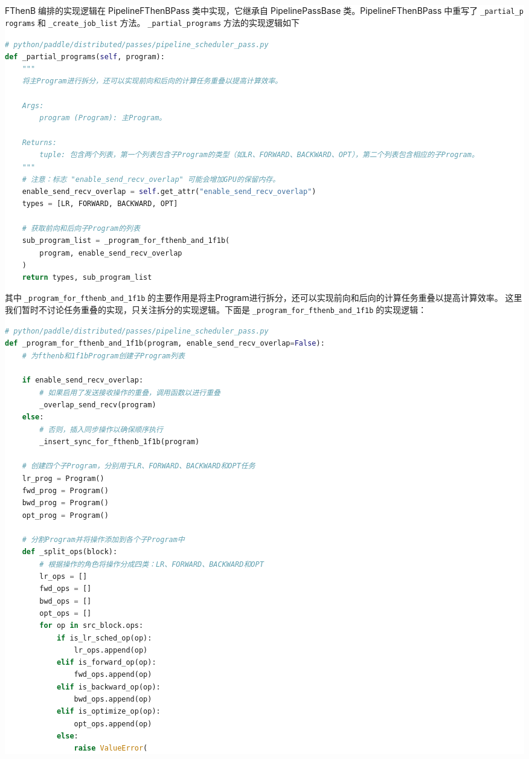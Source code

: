 FThenB 编排的实现逻辑在 PipelineFThenBPass 类中实现，它继承自 PipelinePassBase 类。PipelineFThenBPass 中重写了 `_partial_programs` 和 `_create_job_list` 方法。 `_partial_programs` 方法的实现逻辑如下

```python
# python/paddle/distributed/passes/pipeline_scheduler_pass.py
def _partial_programs(self, program):
    """
    将主Program进行拆分，还可以实现前向和后向的计算任务重叠以提高计算效率。

    Args:
        program (Program): 主Program。

    Returns:
        tuple: 包含两个列表，第一个列表包含子Program的类型（如LR、FORWARD、BACKWARD、OPT），第二个列表包含相应的子Program。
    """
    # 注意：标志 "enable_send_recv_overlap" 可能会增加GPU的保留内存。
    enable_send_recv_overlap = self.get_attr("enable_send_recv_overlap")
    types = [LR, FORWARD, BACKWARD, OPT]

    # 获取前向和后向子Program的列表
    sub_program_list = _program_for_fthenb_and_1f1b(
        program, enable_send_recv_overlap
    )
    return types, sub_program_list
```

其中 `_program_for_fthenb_and_1f1b` 的主要作用是将主Program进行拆分，还可以实现前向和后向的计算任务重叠以提高计算效率。 这里我们暂时不讨论任务重叠的实现，只关注拆分的实现逻辑。下面是 `_program_for_fthenb_and_1f1b` 的实现逻辑：

```python
# python/paddle/distributed/passes/pipeline_scheduler_pass.py
def _program_for_fthenb_and_1f1b(program, enable_send_recv_overlap=False):
    # 为fthenb和1f1bProgram创建子Program列表

    if enable_send_recv_overlap:
        # 如果启用了发送接收操作的重叠，调用函数以进行重叠
        _overlap_send_recv(program)
    else:
        # 否则，插入同步操作以确保顺序执行
        _insert_sync_for_fthenb_1f1b(program)

    # 创建四个子Program，分别用于LR、FORWARD、BACKWARD和OPT任务
    lr_prog = Program()
    fwd_prog = Program()
    bwd_prog = Program()
    opt_prog = Program()

    # 分割Program并将操作添加到各个子Program中
    def _split_ops(block):
        # 根据操作的角色将操作分成四类：LR、FORWARD、BACKWARD和OPT
        lr_ops = []
        fwd_ops = []
        bwd_ops = []
        opt_ops = []
        for op in src_block.ops:
            if is_lr_sched_op(op):
                lr_ops.append(op)
            elif is_forward_op(op):
                fwd_ops.append(op)
            elif is_backward_op(op):
                bwd_ops.append(op)
            elif is_optimize_op(op):
                opt_ops.append(op)
            else:
                raise ValueError(
```